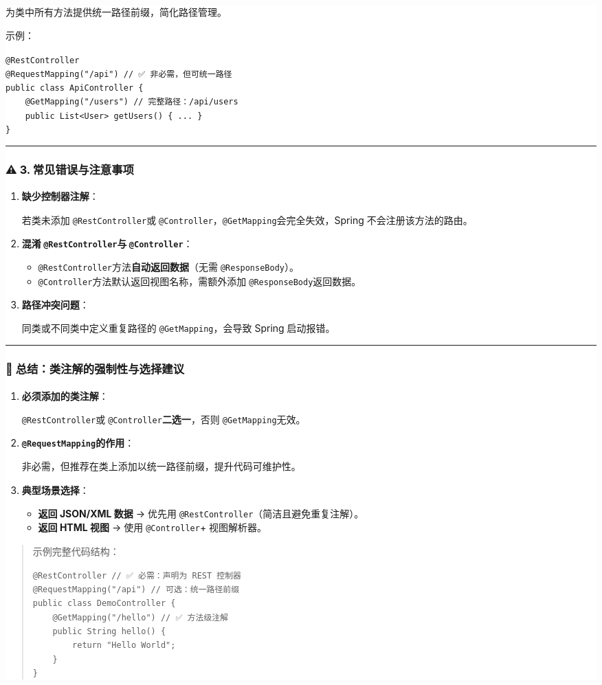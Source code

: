  为类中所有方法提供统一路径前缀，简化路径管理。

  示例：

  ```
  @RestController
  @RequestMapping("/api") // ✅ 非必需，但可统一路径
  public class ApiController {
      @GetMapping("/users") // 完整路径：/api/users
      public List<User> getUsers() { ... }
  }
  ```

------

### ⚠️ **3. 常见错误与注意事项**

1. **缺少控制器注解**：

   若类未添加 `@RestController`或 `@Controller`，`@GetMapping`会完全失效，Spring 不会注册该方法的路由。

2. **混淆 `@RestController`与 `@Controller`**：

   - `@RestController`方法**自动返回数据**（无需 `@ResponseBody`）。
   - `@Controller`方法默认返回视图名称，需额外添加 `@ResponseBody`返回数据。

3. **路径冲突问题**：

   同类或不同类中定义重复路径的 `@GetMapping`，会导致 Spring 启动报错。

------

### 💎 **总结：类注解的强制性与选择建议**

1. **必须添加的类注解**：

   `@RestController`或 `@Controller`**二选一**，否则 `@GetMapping`无效。

2. **`@RequestMapping`的作用**：

   非必需，但推荐在类上添加以统一路径前缀，提升代码可维护性。

3. **典型场景选择**：

   - **返回 JSON/XML 数据** → 优先用 `@RestController`（简洁且避免重复注解）。
   - **返回 HTML 视图** → 使用 `@Controller`+ 视图解析器。

> 示例完整代码结构：
>
> ```
> @RestController // ✅ 必需：声明为 REST 控制器
> @RequestMapping("/api") // 可选：统一路径前缀
> public class DemoController {
>     @GetMapping("/hello") // ✅ 方法级注解
>     public String hello() {
>         return "Hello World";
>     }
> }
> ```
